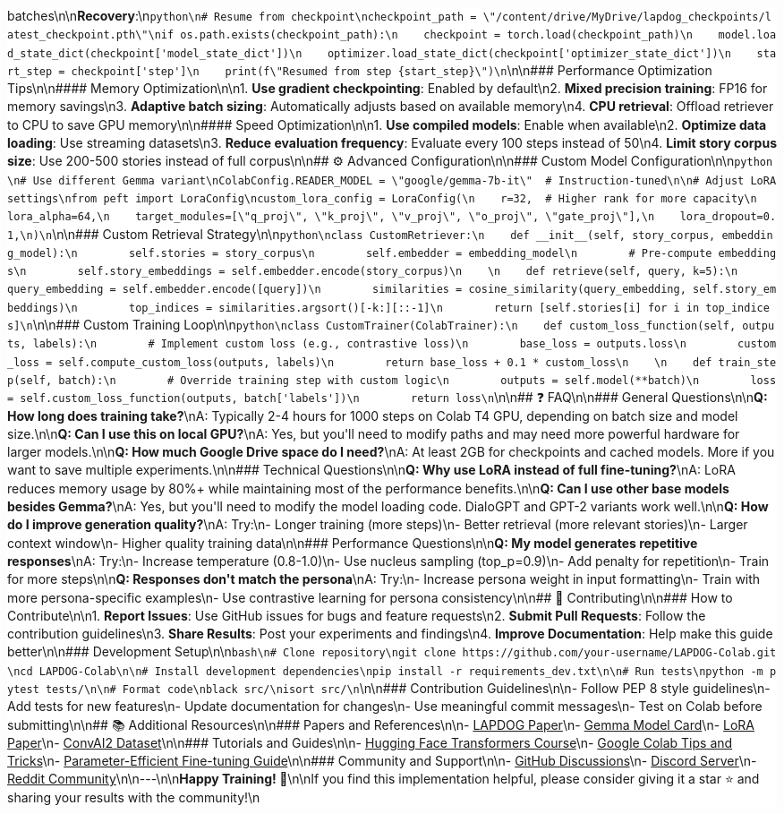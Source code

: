 batches\n\n**Recovery**:\n```python\n# Resume from checkpoint\ncheckpoint_path = \"/content/drive/MyDrive/lapdog_checkpoints/latest_checkpoint.pth\"\nif os.path.exists(checkpoint_path):\n    checkpoint = torch.load(checkpoint_path)\n    model.load_state_dict(checkpoint['model_state_dict'])\n    optimizer.load_state_dict(checkpoint['optimizer_state_dict'])\n    start_step = checkpoint['step']\n    print(f\"Resumed from step {start_step}\")\n```\n\n### Performance Optimization Tips\n\n#### Memory Optimization\n\n1. **Use gradient checkpointing**: Enabled by default\n2. **Mixed precision training**: FP16 for memory savings\n3. **Adaptive batch sizing**: Automatically adjusts based on available memory\n4. **CPU retrieval**: Offload retriever to CPU to save GPU memory\n\n#### Speed Optimization\n\n1. **Use compiled models**: Enable when available\n2. **Optimize data loading**: Use streaming datasets\n3. **Reduce evaluation frequency**: Evaluate every 100 steps instead of 50\n4. **Limit story corpus size**: Use 200-500 stories instead of full corpus\n\n## ⚙️ Advanced Configuration\n\n### Custom Model Configuration\n\n```python\n# Use different Gemma variant\nColabConfig.READER_MODEL = \"google/gemma-7b-it\"  # Instruction-tuned\n\n# Adjust LoRA settings\nfrom peft import LoraConfig\ncustom_lora_config = LoraConfig(\n    r=32,  # Higher rank for more capacity\n    lora_alpha=64,\n    target_modules=[\"q_proj\", \"k_proj\", \"v_proj\", \"o_proj\", \"gate_proj\"],\n    lora_dropout=0.1,\n)\n```\n\n### Custom Retrieval Strategy\n\n```python\nclass CustomRetriever:\n    def __init__(self, story_corpus, embedding_model):\n        self.stories = story_corpus\n        self.embedder = embedding_model\n        # Pre-compute embeddings\n        self.story_embeddings = self.embedder.encode(story_corpus)\n    \n    def retrieve(self, query, k=5):\n        query_embedding = self.embedder.encode([query])\n        similarities = cosine_similarity(query_embedding, self.story_embeddings)\n        top_indices = similarities.argsort()[-k:][::-1]\n        return [self.stories[i] for i in top_indices]\n```\n\n### Custom Training Loop\n\n```python\nclass CustomTrainer(ColabTrainer):\n    def custom_loss_function(self, outputs, labels):\n        # Implement custom loss (e.g., contrastive loss)\n        base_loss = outputs.loss\n        custom_loss = self.compute_custom_loss(outputs, labels)\n        return base_loss + 0.1 * custom_loss\n    \n    def train_step(self, batch):\n        # Override training step with custom logic\n        outputs = self.model(**batch)\n        loss = self.custom_loss_function(outputs, batch['labels'])\n        return loss\n```\n\n## ❓ FAQ\n\n### General Questions\n\n**Q: How long does training take?**\nA: Typically 2-4 hours for 1000 steps on Colab T4 GPU, depending on batch size and model size.\n\n**Q: Can I use this on local GPU?**\nA: Yes, but you'll need to modify paths and may need more powerful hardware for larger models.\n\n**Q: How much Google Drive space do I need?**\nA: At least 2GB for checkpoints and cached models. More if you want to save multiple experiments.\n\n### Technical Questions\n\n**Q: Why use LoRA instead of full fine-tuning?**\nA: LoRA reduces memory usage by 80%+ while maintaining most of the performance benefits.\n\n**Q: Can I use other base models besides Gemma?**\nA: Yes, but you'll need to modify the model loading code. DialoGPT and GPT-2 variants work well.\n\n**Q: How do I improve generation quality?**\nA: Try:\n- Longer training (more steps)\n- Better retrieval (more relevant stories)\n- Larger context window\n- Higher quality training
data\n\n### Performance Questions\n\n**Q: My model generates repetitive responses**\nA: Try:\n- Increase temperature (0.8-1.0)\n- Use nucleus sampling (top_p=0.9)\n- Add penalty for repetition\n- Train for more steps\n\n**Q: Responses don't match the persona**\nA: Try:\n- Increase persona weight in input formatting\n- Train with more persona-specific examples\n- Use contrastive learning for persona consistency\n\n## 🤝 Contributing\n\n### How to Contribute\n\n1. **Report Issues**: Use GitHub issues for bugs and feature requests\n2. **Submit Pull Requests**: Follow the contribution guidelines\n3. **Share Results**: Post your experiments and findings\n4. **Improve Documentation**: Help make this guide better\n\n### Development Setup\n\n```bash\n# Clone repository\ngit clone https://github.com/your-username/LAPDOG-Colab.git\ncd LAPDOG-Colab\n\n# Install development dependencies\npip install -r requirements_dev.txt\n\n# Run tests\npython -m pytest tests/\n\n# Format code\nblack src/\nisort src/\n```\n\n### Contribution Guidelines\n\n- Follow PEP 8 style guidelines\n- Add tests for new features\n- Update documentation for changes\n- Use meaningful commit messages\n- Test on Colab before submitting\n\n## 📚 Additional Resources\n\n### Papers and References\n\n- [LAPDOG Paper](https://aclanthology.org/2023.emnlp-main.154/)\n- [Gemma Model Card](https://huggingface.co/google/gemma-2b)\n- [LoRA Paper](https://arxiv.org/abs/2106.09685)\n- [ConvAI2 Dataset](https://arxiv.org/abs/1801.07243)\n\n### Tutorials and Guides\n\n- [Hugging Face Transformers Course](https://huggingface.co/course/)\n- [Google Colab Tips and Tricks](https://towardsdatascience.com/google-colab-tips-tricks-to-become-a-power-user-d8b85bc1b44b)\n- [Parameter-Efficient Fine-tuning Guide](https://huggingface.co/blog/peft)\n\n### Community and Support\n\n- [GitHub Discussions](https://github.com/your-username/LAPDOG-Colab/discussions)\n- [Discord Server](https://discord.gg/your-server)\n- [Reddit Community](https://reddit.com/r/MachineLearning)\n\n---\n\n**Happy Training! 🚀**\n\nIf you find this implementation helpful, please consider giving it a star ⭐ and sharing your results with the community!\n